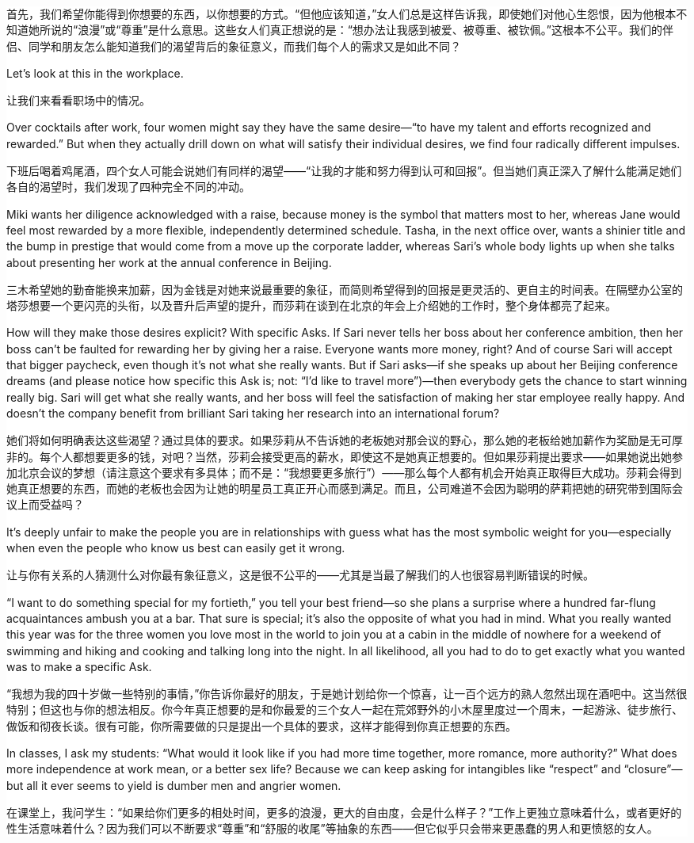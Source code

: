首先，我们希望你能得到你想要的东西，以你想要的方式。“但他应该知道，”女人们总是这样告诉我，即使她们对他心生怨恨，因为他根本不知道她所说的“浪漫”或“尊重”是什么意思。这些女人们真正想说的是：“想办法让我感到被爱、被尊重、被钦佩。”这根本不公平。我们的伴侣、同学和朋友怎么能知道我们的渴望背后的象征意义，而我们每个人的需求又是如此不同？

Let’s look at this in the workplace.

让我们来看看职场中的情况。

Over cocktails after work, four women might say they have the same desire—“to have my talent and efforts recognized and rewarded.” But when they actually drill down on what will satisfy their individual desires, we find four radically different impulses.

下班后喝着鸡尾酒，四个女人可能会说她们有同样的渴望——“让我的才能和努力得到认可和回报”。但当她们真正深入了解什么能满足她们各自的渴望时，我们发现了四种完全不同的冲动。

Miki wants her diligence acknowledged with a raise, because money is the symbol that matters most to her, whereas Jane would feel most rewarded by a more flexible, independently determined schedule. Tasha, in the next office over, wants a shinier title and the bump in prestige that would come from a move up the corporate ladder, whereas Sari’s whole body lights up when she talks about presenting her work at the annual conference in Beijing.

三木希望她的勤奋能换来加薪，因为金钱是对她来说最重要的象征，而简则希望得到的回报是更灵活的、更自主的时间表。在隔壁办公室的塔莎想要一个更闪亮的头衔，以及晋升后声望的提升，而莎莉在谈到在北京的年会上介绍她的工作时，整个身体都亮了起来。

How will they make those desires explicit? With specific Asks. If Sari never tells her boss about her conference ambition, then her boss can’t be faulted for rewarding her by giving her a raise. Everyone wants more money, right? And of course Sari will accept that bigger paycheck, even though it’s not what she really wants. But if Sari asks—if she speaks up about her Beijing conference dreams (and please notice how specific this Ask is; not: “I’d like to travel more”)—then everybody gets the chance to start winning really big. Sari will get what she really wants, and her boss will feel the satisfaction of making her star employee really happy. And doesn’t the company benefit from brilliant Sari taking her research into an international forum?

她们将如何明确表达这些渴望？通过具体的要求。如果莎莉从不告诉她的老板她对那会议的野心，那么她的老板给她加薪作为奖励是无可厚非的。每个人都想要更多的钱，对吧？当然，莎莉会接受更高的薪水，即使这不是她真正想要的。但如果莎莉提出要求——如果她说出她参加北京会议的梦想（请注意这个要求有多具体；而不是：“我想要更多旅行”）——那么每个人都有机会开始真正取得巨大成功。莎莉会得到她真正想要的东西，而她的老板也会因为让她的明星员工真正开心而感到满足。而且，公司难道不会因为聪明的萨莉把她的研究带到国际会议上而受益吗？

It’s deeply unfair to make the people you are in relationships with guess what has the most symbolic weight for you—especially when even the people who know us best can easily get it wrong.

让与你有关系的人猜测什么对你最有象征意义，这是很不公平的——尤其是当最了解我们的人也很容易判断错误的时候。

“I want to do something special for my fortieth,” you tell your best friend—so she plans a surprise where a hundred far-flung acquaintances ambush you at a bar. That sure is special; it’s also the opposite of what you had in mind. What you really wanted this year was for the three women you love most in the world to join you at a cabin in the middle of nowhere for a weekend of swimming and hiking and cooking and talking long into the night. In all likelihood, all you had to do to get exactly what you wanted was to make a specific Ask.

“我想为我的四十岁做一些特别的事情，”你告诉你最好的朋友，于是她计划给你一个惊喜，让一百个远方的熟人忽然出现在酒吧中。这当然很特别；但这也与你的想法相反。你今年真正想要的是和你最爱的三个女人一起在荒郊野外的小木屋里度过一个周末，一起游泳、徒步旅行、做饭和彻夜长谈。很有可能，你所需要做的只是提出一个具体的要求，这样才能得到你真正想要的东西。

In classes, I ask my students: “What would it look like if you had more time together, more romance, more authority?” What does more independence at work mean, or a better sex life? Because we can keep asking for intangibles like “respect” and “closure”—but all it ever seems to yield is dumber men and angrier women.

在课堂上，我问学生：“如果给你们更多的相处时间，更多的浪漫，更大的自由度，会是什么样子？”工作上更独立意味着什么，或者更好的性生活意味着什么？因为我们可以不断要求“尊重”和“舒服的收尾”等抽象的东西——但它似乎只会带来更愚蠢的男人和更愤怒的女人。
